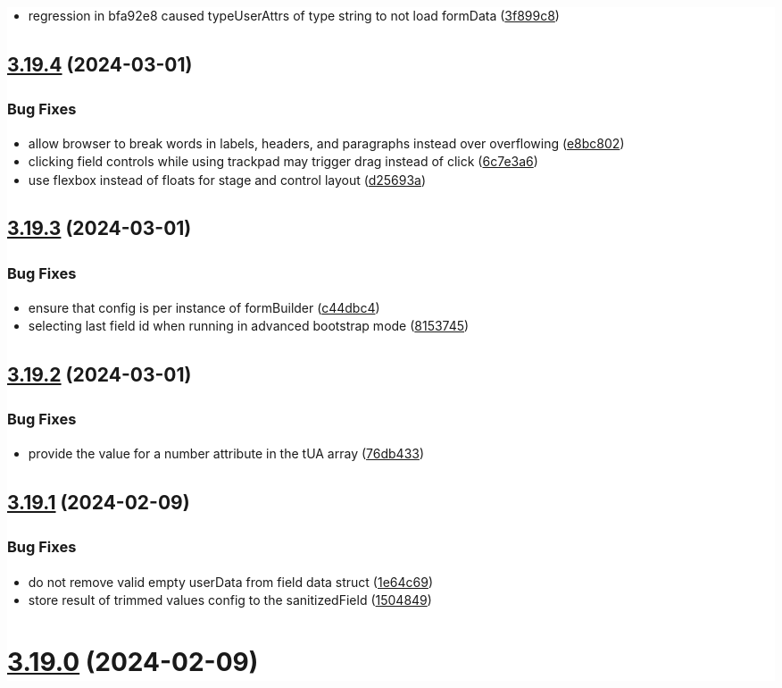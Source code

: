 * regression in bfa92e8 caused typeUserAttrs of type string to not load formData ([3f899c8](https://github.com/kevinchappell/formBuilder/commit/3f899c8b5f4d8849d95eb289ce190b4fdfe2420f))

## [3.19.4](https://github.com/kevinchappell/formBuilder/compare/v3.19.3...v3.19.4) (2024-03-01)


### Bug Fixes

* allow browser to break words in labels, headers, and paragraphs instead over overflowing ([e8bc802](https://github.com/kevinchappell/formBuilder/commit/e8bc802187b7a321cf1fa477440d00580e9213ae))
* clicking field controls while using trackpad may trigger drag instead of click ([6c7e3a6](https://github.com/kevinchappell/formBuilder/commit/6c7e3a690a0375ffe4220ed0a7dca027303906ea))
* use flexbox instead of floats for stage and control layout ([d25693a](https://github.com/kevinchappell/formBuilder/commit/d25693a1cf11ae849e9f03f705ab1d55054d06e2))

## [3.19.3](https://github.com/kevinchappell/formBuilder/compare/v3.19.2...v3.19.3) (2024-03-01)


### Bug Fixes

* ensure that config is per instance of formBuilder ([c44dbc4](https://github.com/kevinchappell/formBuilder/commit/c44dbc46fd757cffeef96c3b7752d5749d712237))
* selecting last field id when running in advanced bootstrap mode ([8153745](https://github.com/kevinchappell/formBuilder/commit/8153745f73e1dea2d599bdcfdf762930e2290a26))

## [3.19.2](https://github.com/kevinchappell/formBuilder/compare/v3.19.1...v3.19.2) (2024-03-01)


### Bug Fixes

* provide the value for a number attribute in the tUA array ([76db433](https://github.com/kevinchappell/formBuilder/commit/76db4331a648a926fb963de2e90ca1a0eeaa22f5))

## [3.19.1](https://github.com/kevinchappell/formBuilder/compare/v3.19.0...v3.19.1) (2024-02-09)


### Bug Fixes

* do not remove valid empty userData from field data struct ([1e64c69](https://github.com/kevinchappell/formBuilder/commit/1e64c691de680909c3b09e380f83ecb8a5e2ae2c))
* store result of trimmed values config to the sanitizedField ([1504849](https://github.com/kevinchappell/formBuilder/commit/1504849b910200a8cc054f1707247e1f3b70282c))

# [3.19.0](https://github.com/kevinchappell/formBuilder/compare/v3.18.0...v3.19.0) (2024-02-09)
